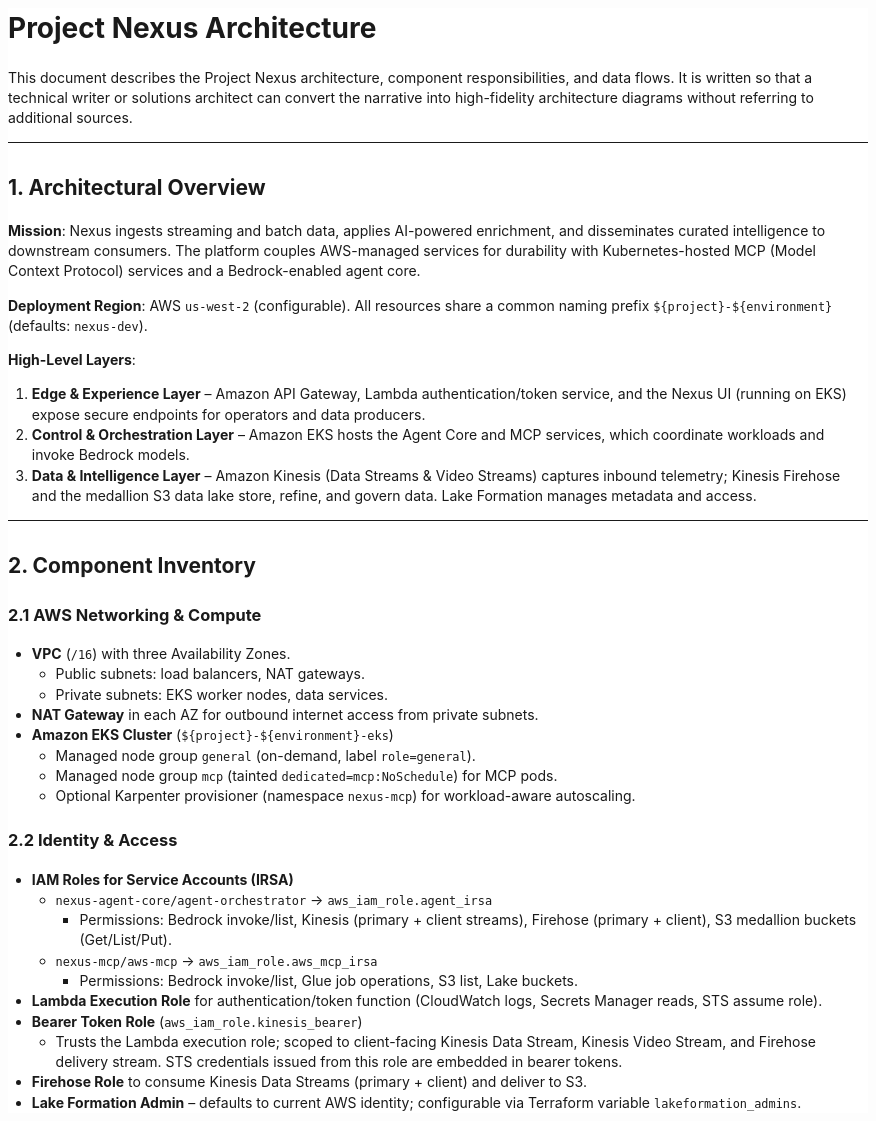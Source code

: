 # Project Nexus Architecture

This document describes the Project Nexus architecture, component responsibilities, and data flows. It is written so that a technical writer or solutions architect can convert the narrative into high-fidelity architecture diagrams without referring to additional sources.

---

## 1. Architectural Overview

**Mission**: Nexus ingests streaming and batch data, applies AI-powered enrichment, and disseminates curated intelligence to downstream consumers. The platform couples AWS-managed services for durability with Kubernetes-hosted MCP (Model Context Protocol) services and a Bedrock-enabled agent core.

**Deployment Region**: AWS `us-west-2` (configurable). All resources share a common naming prefix `${project}-${environment}` (defaults: `nexus-dev`).

**High-Level Layers**:
1. **Edge & Experience Layer** – Amazon API Gateway, Lambda authentication/token service, and the Nexus UI (running on EKS) expose secure endpoints for operators and data producers.
2. **Control & Orchestration Layer** – Amazon EKS hosts the Agent Core and MCP services, which coordinate workloads and invoke Bedrock models.
3. **Data & Intelligence Layer** – Amazon Kinesis (Data Streams & Video Streams) captures inbound telemetry; Kinesis Firehose and the medallion S3 data lake store, refine, and govern data. Lake Formation manages metadata and access.

---

## 2. Component Inventory

### 2.1 AWS Networking & Compute
- **VPC** (`/16`) with three Availability Zones.
  - Public subnets: load balancers, NAT gateways.
  - Private subnets: EKS worker nodes, data services.
- **NAT Gateway** in each AZ for outbound internet access from private subnets.
- **Amazon EKS Cluster** (`${project}-${environment}-eks`)
  - Managed node group `general` (on-demand, label `role=general`).
  - Managed node group `mcp` (tainted `dedicated=mcp:NoSchedule`) for MCP pods.
  - Optional Karpenter provisioner (namespace `nexus-mcp`) for workload-aware autoscaling.

### 2.2 Identity & Access
- **IAM Roles for Service Accounts (IRSA)**
  - `nexus-agent-core/agent-orchestrator` -> `aws_iam_role.agent_irsa`
    - Permissions: Bedrock invoke/list, Kinesis (primary + client streams), Firehose (primary + client), S3 medallion buckets (Get/List/Put).
  - `nexus-mcp/aws-mcp` -> `aws_iam_role.aws_mcp_irsa`
    - Permissions: Bedrock invoke/list, Glue job operations, S3 list, Lake buckets.
- **Lambda Execution Role** for authentication/token function (CloudWatch logs, Secrets Manager reads, STS assume role).
- **Bearer Token Role** (`aws_iam_role.kinesis_bearer`)
  - Trusts the Lambda execution role; scoped to client-facing Kinesis Data Stream, Kinesis Video Stream, and Firehose delivery stream. STS credentials issued from this role are embedded in bearer tokens.
- **Firehose Role** to consume Kinesis Data Streams (primary + client) and deliver to S3.
- **Lake Formation Admin** – defaults to current AWS identity; configurable via Terraform variable `lakeformation_admins`.

